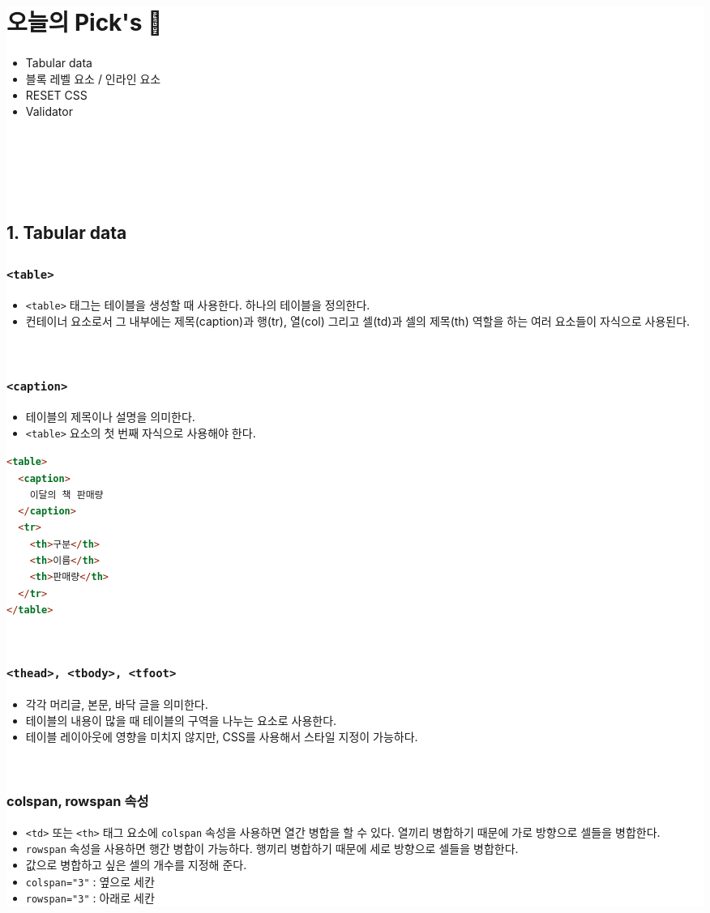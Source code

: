 # 오늘의 Pick's 📌

- Tabular data
- 블록 레벨 요소 / 인라인 요소
- RESET CSS
- Validator

<br><br><br><br>

## 1. Tabular data

### `<table>`

- `<table>` 태그는 테이블을 생성할 때 사용한다. 하나의 테이블을 정의한다.
- 컨테이너 요소로서 그 내부에는 제목(caption)과 행(tr), 열(col) 그리고 셀(td)과 셀의 제목(th) 역할을 하는 여러 요소들이 자식으로 사용된다.

<br>

### `<caption>`

- 테이블의 제목이나 설명을 의미한다.
- `<table>` 요소의 첫 번째 자식으로 사용해야 한다.

```html
<table>
  <caption>
    이달의 책 판매량
  </caption>
  <tr>
    <th>구분</th>
    <th>이름</th>
    <th>판매량</th>
  </tr>
</table>
```

<br>

### `<thead>, <tbody>, <tfoot>`

- 각각 머리글, 본문, 바닥 글을 의미한다.
- 테이블의 내용이 많을 때 테이블의 구역을 나누는 요소로 사용한다.
- 테이블 레이아웃에 영향을 미치지 않지만, CSS를 사용해서 스타일 지정이 가능하다.

<br>

### colspan, rowspan 속성

- `<td>` 또는 `<th>` 태그 요소에 `colspan` 속성을 사용하면 열간 병합을 할 수 있다. 열끼리 병합하기 때문에 가로 방향으로 셀들을 병합한다.
- `rowspan` 속성을 사용하면 행간 병합이 가능하다. 행끼리 병합하기 때문에 세로 방향으로 셀들을 병합한다.
- 값으로 병합하고 싶은 셀의 개수를 지정해 준다.
- `colspan="3"` : 옆으로 세칸
- `rowspan="3"` : 아래로 세칸
